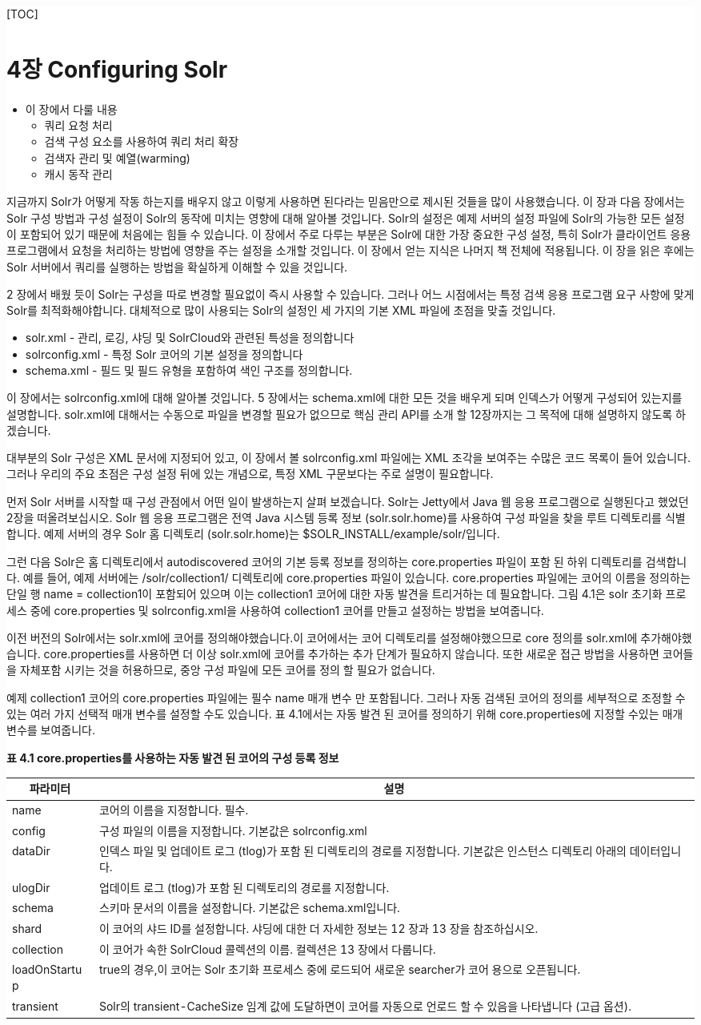 [TOC]



# 4장 Configuring Solr 		

* 이 장에서 다룰 내용
  * 쿼리 요청 처리
  * 검색 구성 요소를 사용하여 쿼리 처리 확장
  * 검색자 관리 및 예열(warming)
  * 캐시 동작 관리



지금까지 Solr가 어떻게 작동 하는지를 배우지 않고 이렇게 사용하면 된다라는 믿음만으로 제시된 것들을 많이 사용했습니다. 이 장과 다음 장에서는 Solr 구성 방법과 구성 설정이 Solr의 동작에 미치는 영향에 대해 알아볼 것입니다. Solr의 설정은 예제 서버의 설정 파일에 Solr의 가능한 모든 설정이 포함되어 있기 때문에 처음에는 힘들 수 있습니다. 이 장에서 주로 다루는 부분은 Solr에 대한 가장 중요한 구성 설정, 특히 Solr가 클라이언트 응용 프로그램에서 요청을 처리하는 방법에 영향을 주는 설정을 소개할 것입니다. 이 장에서 얻는 지식은 나머지 책 전체에 적용됩니다. 이 장을 읽은 후에는 Solr 서버에서 쿼리를 실행하는 방법을 확실하게 이해할 수 있을 것입니다.

2 장에서 배웠 듯이 Solr는 구성을 따로 변경할 필요없이 즉시 사용할 수 있습니다. 그러나 어느 시점에서는 특정 검색 응용 프로그램 요구 사항에 맞게 Solr를 최적화해야합니다. 대체적으로 많이 사용되는 Solr의 설정인 세 가지의 기본 XML 파일에 초점을 맞출 것입니다.

* solr.xml - 관리, 로깅, 샤딩 및 SolrCloud와 관련된 특성을 정의합니다
* solrconfig.xml - 특정 Solr 코어의 기본 설정을 정의합니다
* schema.xml - 필드 및 필드 유형을 포함하여 색인 구조를 정의합니다.

이 장에서는 solrconfig.xml에 대해 알아볼 것입니다. 5 장에서는 schema.xml에 대한 모든 것을 배우게 되며 인덱스가 어떻게 구성되어 있는지를 설명합니다. solr.xml에 대해서는 수동으로 파일을 변경할 필요가 없으므로 핵심 관리 API를 소개 할 12장까지는  그 목적에 대해 설명하지 않도록 하겠습니다.

대부분의 Solr 구성은 XML 문서에 지정되어 있고, 이 장에서 볼 solrconfig.xml 파일에는 XML 조각을 보여주는 수많은 코드 목록이 들어 있습니다. 그러나 우리의 주요 초점은 구성 설정 뒤에 있는 개념으로, 특정 XML 구문보다는 주로 설명이 필요합니다.

먼저 Solr 서버를 시작할 때 구성 관점에서 어떤 일이 발생하는지 살펴 보겠습니다. Solr는 Jetty에서 Java 웹 응용 프로그램으로 실행된다고 했었던 2장을 떠올려보십시오. Solr 웹 응용 프로그램은 전역 Java 시스템 등록 정보 (solr.solr.home)를 사용하여 구성 파일을 찾을 루트 디렉토리를 식별합니다. 예제 서버의 경우 Solr 홈 디렉토리 (solr.solr.home)는 $SOLR_INSTALL/example/solr/입니다.

그런 다음 Solr은 홈 디렉토리에서 autodiscovered 코어의 기본 등록 정보를 정의하는 core.properties 파일이 포함 된 하위 디렉토리를 검색합니다. 예를 들어, 예제 서버에는 /solr/collection1/ 디렉토리에 core.properties 파일이 있습니다. core.properties 파일에는 코어의 이름을 정의하는 단일 행 name = collection1이 포함되어 있으며 이는 collection1 코어에 대한 자동 발견을 트리거하는 데 필요합니다. 그림 4.1은 solr 초기화 프로세스 중에 core.properties 및 solrconfig.xml을 사용하여 collection1 코어를 만들고 설정하는 방법을 보여줍니다.

이전 버전의 Solr에서는 solr.xml에 코어를 정의해야했습니다.이 코어에서는 코어 디렉토리를 설정해야했으므로 core 정의를 solr.xml에 추가해야했습니다. core.properties를 사용하면 더 이상 solr.xml에 코어를 추가하는 추가 단계가 필요하지 않습니다. 또한 새로운 접근 방법을 사용하면 코어들을 자체포함 시키는 것을 허용하므로,  중앙 구성 파일에 모든 코어를 정의 할 필요가 없습니다.

예제 collection1 코어의 core.properties 파일에는 필수 name 매개 변수 만 포함됩니다. 그러나 자동 검색된 코어의 정의를 세부적으로 조정할 수있는 여러 가지 선택적 매개 변수를 설정할 수도 있습니다. 표 4.1에서는 자동 발견 된 코어를 정의하기 위해 core.properties에 지정할 수있는 매개 변수를 보여줍니다.



**표 4.1 core.properties를 사용하는 자동 발견 된 코어의 구성 등록 정보**

| 파라미터          | 설명                                       |
| ------------- | ---------------------------------------- |
| name          | 코어의 이름을 지정합니다. 필수.                       |
| config        | 구성 파일의 이름을 지정합니다. 기본값은 solrconfig.xml    |
| dataDir       | 인덱스 파일 및 업데이트 로그 (tlog)가 포함 된 디렉토리의 경로를 지정합니다. 기본값은 인스턴스 디렉토리 아래의 데이터입니다. |
| ulogDir       | 업데이트 로그 (tlog)가 포함 된 디렉토리의 경로를 지정합니다.    |
| schema        | 스키마 문서의 이름을 설정합니다. 기본값은 schema.xml입니다.   |
| shard         | 이 코어의 샤드 ID를 설정합니다. 샤딩에 대한 더 자세한 정보는 12 장과 13 장을 참조하십시오. |
| collection    | 이 코어가 속한 SolrCloud 콜렉션의 이름. 컬렉션은 13 장에서 다룹니다. |
| loadOnStartup | true의 경우,이 코어는 Solr 초기화 프로세스 중에 로드되어 새로운 searcher가 코어 용으로 오픈됩니다. |
| transient     | Solr의 transient-CacheSize 임계 값에 도달하면이 코어를 자동으로 언로드 할 수 있음을 나타냅니다 (고급 옵션). |

